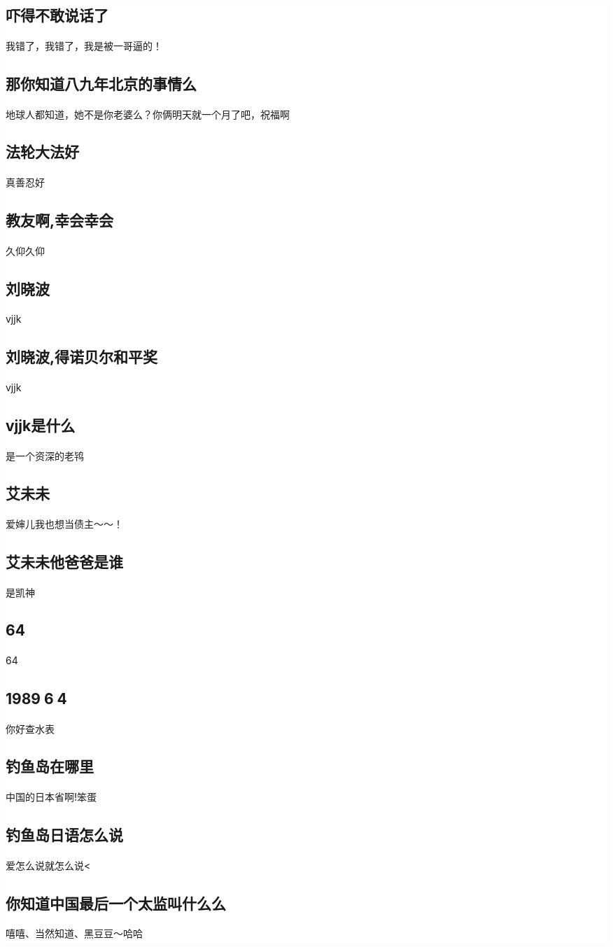 ## 吓得不敢说话了
我错了，我错了，我是被一哥逼的！

## 那你知道八九年北京的事情么
地球人都知道，她不是你老婆么？你俩明天就一个月了吧，祝福啊

## 法轮大法好
真善忍好

## 教友啊,幸会幸会
久仰久仰

## 刘晓波
vjjk

## 刘晓波,得诺贝尔和平奖
vjjk

## vjjk是什么
是一个资深的老鸨

## 艾未未
爱婶儿我也想当债主～～！

## 艾未未他爸爸是谁
是凯神

## 64
64

## 1989 6 4
你好查水表

## 钓鱼岛在哪里
中国的日本省啊!笨蛋

## 钓鱼岛日语怎么说
爱怎么说就怎么说<

## 你知道中国最后一个太监叫什么么
嘻嘻、当然知道、黑豆豆〜哈哈
